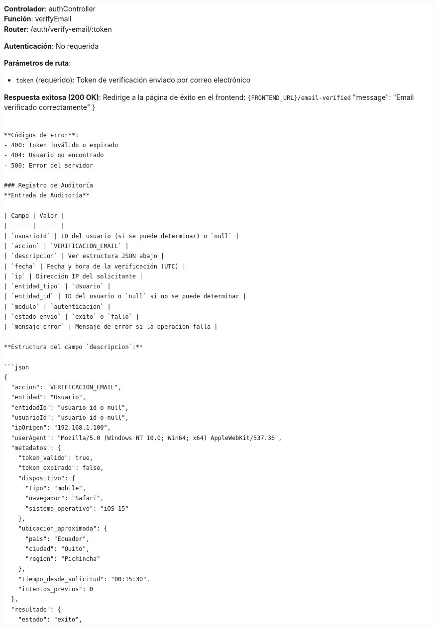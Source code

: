 **Controlador**: authController  
**Función**: verifyEmail  
**Router**: /auth/verify-email/:token

**Autenticación**: No requerida

**Parámetros de ruta**:
- `token` (requerido): Token de verificación enviado por correo electrónico

**Respuesta exitosa (200 OK)**:
Redirige a la página de éxito en el frontend:
`{FRONTEND_URL}/email-verified`
  "message": "Email verificado correctamente"
}
```

**Códigos de error**:
- 400: Token inválido o expirado
- 404: Usuario no encontrado
- 500: Error del servidor

### Registro de Auditoría
**Entrada de Auditoría**

| Campo | Valor |
|-------|-------|
| `usuarioId` | ID del usuario (si se puede determinar) o `null` |
| `accion` | `VERIFICACION_EMAIL` |
| `descripcion` | Ver estructura JSON abajo |
| `fecha` | Fecha y hora de la verificación (UTC) |
| `ip` | Dirección IP del solicitante |
| `entidad_tipo` | `Usuario` |
| `entidad_id` | ID del usuario o `null` si no se puede determinar |
| `modulo` | `autenticacion` |
| `estado_envio` | `exito` o `fallo` |
| `mensaje_error` | Mensaje de error si la operación falla |

**Estructura del campo `descripcion`:**

```json
{
  "accion": "VERIFICACION_EMAIL",
  "entidad": "Usuario",
  "entidadId": "usuario-id-o-null",
  "usuarioId": "usuario-id-o-null",
  "ipOrigen": "192.168.1.100",
  "userAgent": "Mozilla/5.0 (Windows NT 10.0; Win64; x64) AppleWebKit/537.36",
  "metadatos": {
    "token_valido": true,
    "token_expirado": false,
    "dispositivo": {
      "tipo": "mobile",
      "navegador": "Safari",
      "sistema_operativo": "iOS 15"
    },
    "ubicacion_aproximada": {
      "pais": "Ecuador",
      "ciudad": "Quito",
      "region": "Pichincha"
    },
    "tiempo_desde_solicitud": "00:15:30",
    "intentos_previos": 0
  },
  "resultado": {
    "estado": "exito",
```